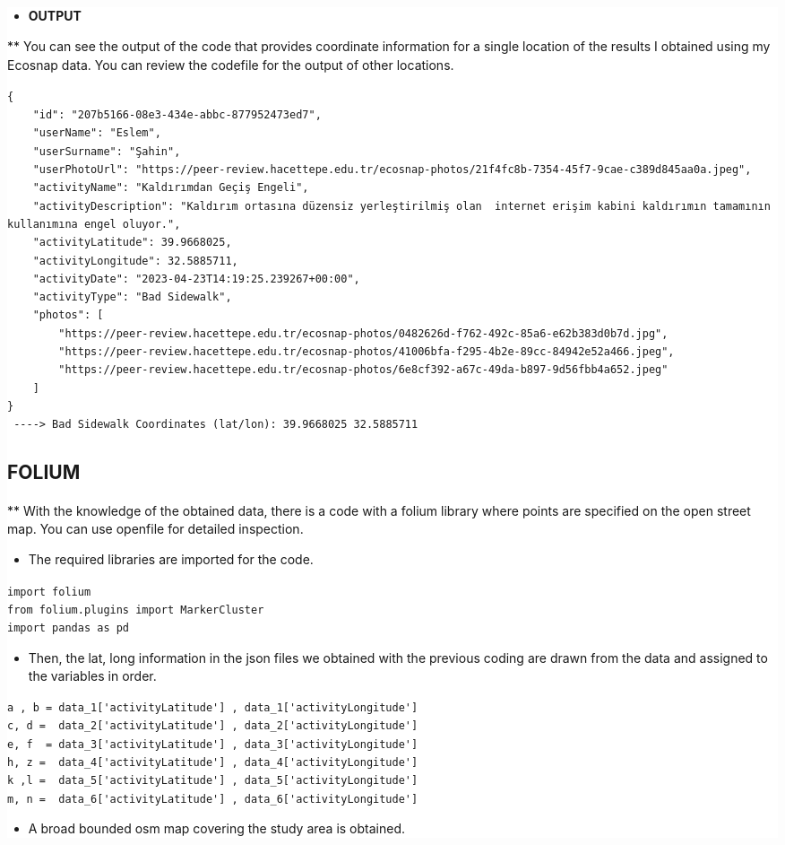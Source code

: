 * **OUTPUT**

** You can see the output of the code that provides coordinate information for a single location of the results I obtained using my Ecosnap data. You can review the codefile for the output of other locations.

```
{
    "id": "207b5166-08e3-434e-abbc-877952473ed7",
    "userName": "Eslem",
    "userSurname": "Şahin",
    "userPhotoUrl": "https://peer-review.hacettepe.edu.tr/ecosnap-photos/21f4fc8b-7354-45f7-9cae-c389d845aa0a.jpeg",
    "activityName": "Kaldırımdan Geçiş Engeli",
    "activityDescription": "Kaldırım ortasına düzensiz yerleştirilmiş olan  internet erişim kabini kaldırımın tamamının kullanımına engel oluyor.",
    "activityLatitude": 39.9668025,
    "activityLongitude": 32.5885711,
    "activityDate": "2023-04-23T14:19:25.239267+00:00",
    "activityType": "Bad Sidewalk",
    "photos": [
        "https://peer-review.hacettepe.edu.tr/ecosnap-photos/0482626d-f762-492c-85a6-e62b383d0b7d.jpg",
        "https://peer-review.hacettepe.edu.tr/ecosnap-photos/41006bfa-f295-4b2e-89cc-84942e52a466.jpeg",
        "https://peer-review.hacettepe.edu.tr/ecosnap-photos/6e8cf392-a67c-49da-b897-9d56fbb4a652.jpeg"
    ]
}
 ----> Bad Sidewalk Coordinates (lat/lon): 39.9668025 32.5885711

```

## FOLIUM

** With the knowledge of the obtained data, there is a code with a folium library where points are specified on the open street map. You can use openfile for detailed inspection.

* The required libraries are imported for the code.

```
import folium
from folium.plugins import MarkerCluster
import pandas as pd

```

* Then, the lat, long information in the json files we obtained with the previous coding are drawn from the data and assigned to the variables in order.

```
a , b = data_1['activityLatitude'] , data_1['activityLongitude']
c, d =  data_2['activityLatitude'] , data_2['activityLongitude']
e, f  = data_3['activityLatitude'] , data_3['activityLongitude']
h, z =  data_4['activityLatitude'] , data_4['activityLongitude']
k ,l =  data_5['activityLatitude'] , data_5['activityLongitude']
m, n =  data_6['activityLatitude'] , data_6['activityLongitude']

```
* A broad bounded osm map covering the study area is obtained.

